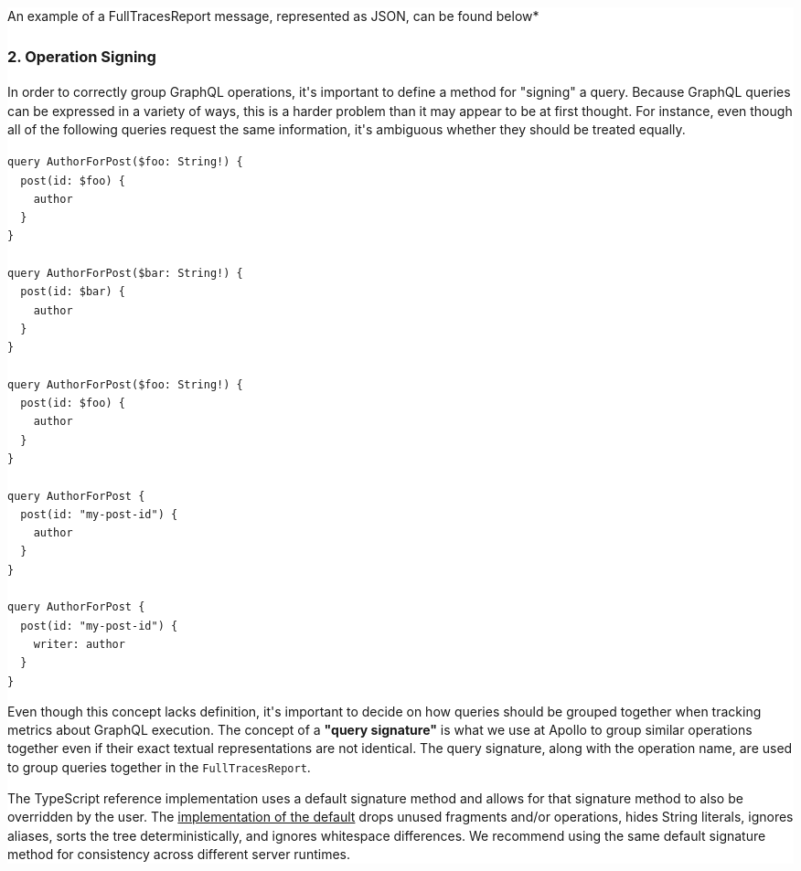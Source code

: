 An example of a FullTracesReport message, represented as JSON, can be found below\*

<h3 id="query-signature">2. Operation Signing</h3>

In order to correctly group GraphQL operations, it's important to define a method for "signing" a query. Because GraphQL queries can be expressed in a variety of ways, this is a harder problem than it may
appear to be at first thought. For instance, even though all of the following queries request the same
information, it's ambiguous whether they should be treated equally.

```gql
query AuthorForPost($foo: String!) {
  post(id: $foo) {
    author
  }
}

query AuthorForPost($bar: String!) {
  post(id: $bar) {
    author
  }
}

query AuthorForPost($foo: String!) {
  post(id: $foo) {
    author
  }
}

query AuthorForPost {
  post(id: "my-post-id") {
    author
  }
}

query AuthorForPost {
  post(id: "my-post-id") {
    writer: author
  }
}
```

Even though this concept lacks definition, it's important to decide on how queries should be grouped together when tracking metrics about GraphQL execution. The concept of a **"query signature"** is what we use at Apollo to group similar operations together even if their exact textual representations are not identical. The query signature, along with the operation name, are used to group queries together in the `FullTracesReport`.

The TypeScript reference implementation uses a default signature method and allows for that signature method to also be overridden by the user. The [implementation of the default](https://github.com/apollographql/apollo-server/blob/master/packages/apollo-engine-reporting/src/signature.ts) drops unused fragments and/or operations, hides String literals, ignores aliases, sorts the tree deterministically, and ignores whitespace differences. We recommend using the same default signature method for consistency across different server runtimes.
